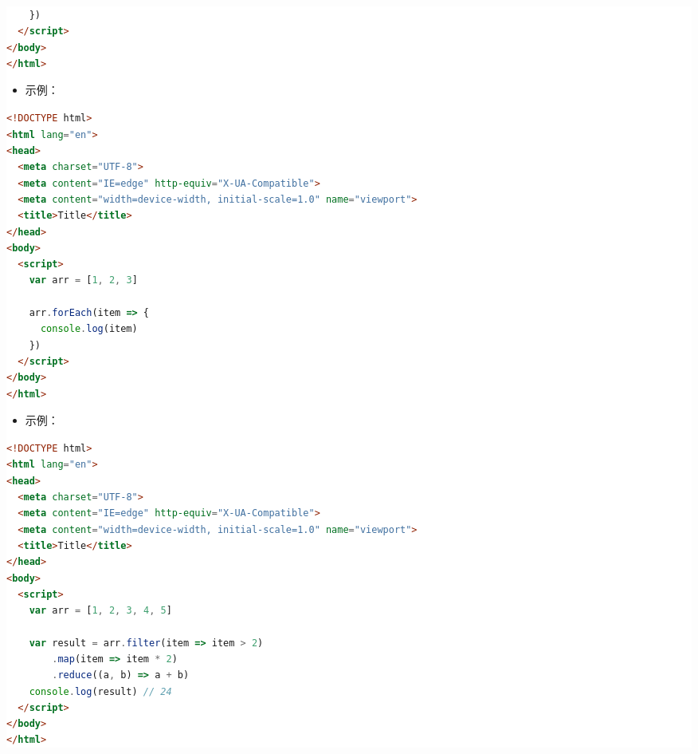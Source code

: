 ```html
    })
  </script>
</body>
</html>
```



* 示例：

```html
<!DOCTYPE html>
<html lang="en">
<head>
  <meta charset="UTF-8">
  <meta content="IE=edge" http-equiv="X-UA-Compatible">
  <meta content="width=device-width, initial-scale=1.0" name="viewport">
  <title>Title</title>
</head>
<body>
  <script>
    var arr = [1, 2, 3]

    arr.forEach(item => {
      console.log(item)
    })
  </script>
</body>
</html>
```



* 示例：

```html
<!DOCTYPE html>
<html lang="en">
<head>
  <meta charset="UTF-8">
  <meta content="IE=edge" http-equiv="X-UA-Compatible">
  <meta content="width=device-width, initial-scale=1.0" name="viewport">
  <title>Title</title>
</head>
<body>
  <script>
    var arr = [1, 2, 3, 4, 5]

    var result = arr.filter(item => item > 2)
        .map(item => item * 2)
        .reduce((a, b) => a + b)
    console.log(result) // 24
  </script>
</body>
</html>
```

